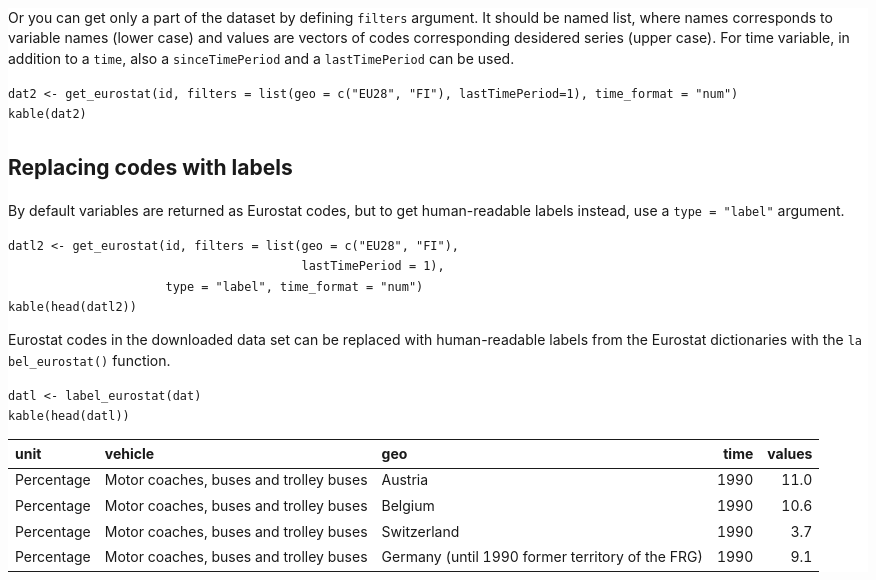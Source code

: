 Or you can get only a part of the dataset by defining `filters`
argument. It should be named list, where names corresponds to variable
names (lower case) and values are vectors of codes corresponding
desidered series (upper case). For time variable, in addition to a
`time`, also a `sinceTimePeriod` and a `lastTimePeriod` can be used.

    dat2 <- get_eurostat(id, filters = list(geo = c("EU28", "FI"), lastTimePeriod=1), time_format = "num")
    kable(dat2)

Replacing codes with labels
---------------------------

By default variables are returned as Eurostat codes, but to get
human-readable labels instead, use a `type = "label"` argument.

    datl2 <- get_eurostat(id, filters = list(geo = c("EU28", "FI"), 
                                             lastTimePeriod = 1), 
                          type = "label", time_format = "num")
    kable(head(datl2))

Eurostat codes in the downloaded data set can be replaced with
human-readable labels from the Eurostat dictionaries with the
`label_eurostat()` function.

    datl <- label_eurostat(dat)
    kable(head(datl))

<table>
<thead>
<tr class="header">
<th align="left">unit</th>
<th align="left">vehicle</th>
<th align="left">geo</th>
<th align="right">time</th>
<th align="right">values</th>
</tr>
</thead>
<tbody>
<tr class="odd">
<td align="left">Percentage</td>
<td align="left">Motor coaches, buses and trolley buses</td>
<td align="left">Austria</td>
<td align="right">1990</td>
<td align="right">11.0</td>
</tr>
<tr class="even">
<td align="left">Percentage</td>
<td align="left">Motor coaches, buses and trolley buses</td>
<td align="left">Belgium</td>
<td align="right">1990</td>
<td align="right">10.6</td>
</tr>
<tr class="odd">
<td align="left">Percentage</td>
<td align="left">Motor coaches, buses and trolley buses</td>
<td align="left">Switzerland</td>
<td align="right">1990</td>
<td align="right">3.7</td>
</tr>
<tr class="even">
<td align="left">Percentage</td>
<td align="left">Motor coaches, buses and trolley buses</td>
<td align="left">Germany (until 1990 former territory of the FRG)</td>
<td align="right">1990</td>
<td align="right">9.1</td>